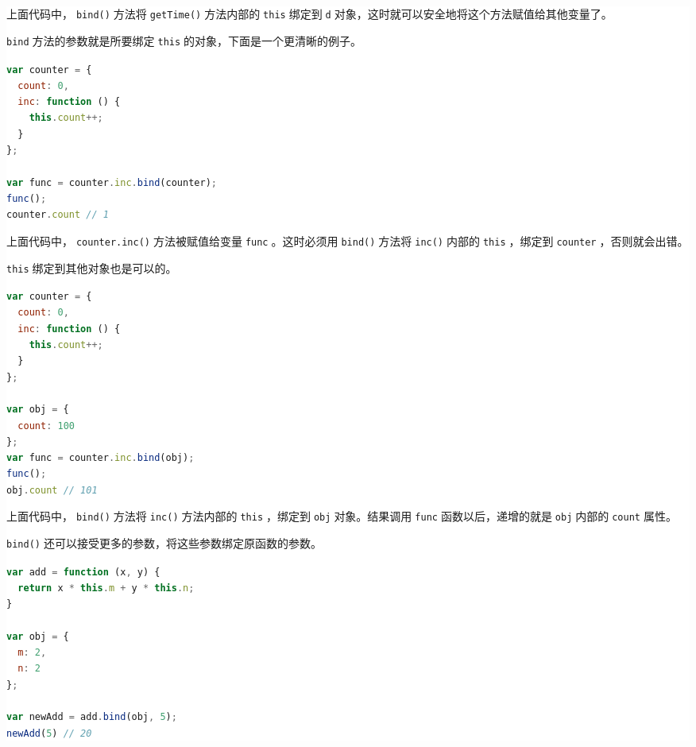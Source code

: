 上面代码中， `bind()` 方法将 `getTime()` 方法内部的 `this` 绑定到 `d` 对象，这时就可以安全地将这个方法赋值给其他变量了。

 `bind` 方法的参数就是所要绑定 `this` 的对象，下面是一个更清晰的例子。

```js
var counter = {
  count: 0,
  inc: function () {
    this.count++;
  }
};

var func = counter.inc.bind(counter);
func();
counter.count // 1
```

上面代码中， `counter.inc()` 方法被赋值给变量 `func` 。这时必须用 `bind()` 方法将 `inc()` 内部的 `this` ，绑定到 `counter` ，否则就会出错。

 `this` 绑定到其他对象也是可以的。

```js
var counter = {
  count: 0,
  inc: function () {
    this.count++;
  }
};

var obj = {
  count: 100
};
var func = counter.inc.bind(obj);
func();
obj.count // 101
```

上面代码中， `bind()` 方法将 `inc()` 方法内部的 `this` ，绑定到 `obj` 对象。结果调用 `func` 函数以后，递增的就是 `obj` 内部的 `count` 属性。

 `bind()` 还可以接受更多的参数，将这些参数绑定原函数的参数。

```js
var add = function (x, y) {
  return x * this.m + y * this.n;
}

var obj = {
  m: 2,
  n: 2
};

var newAdd = add.bind(obj, 5);
newAdd(5) // 20
```

